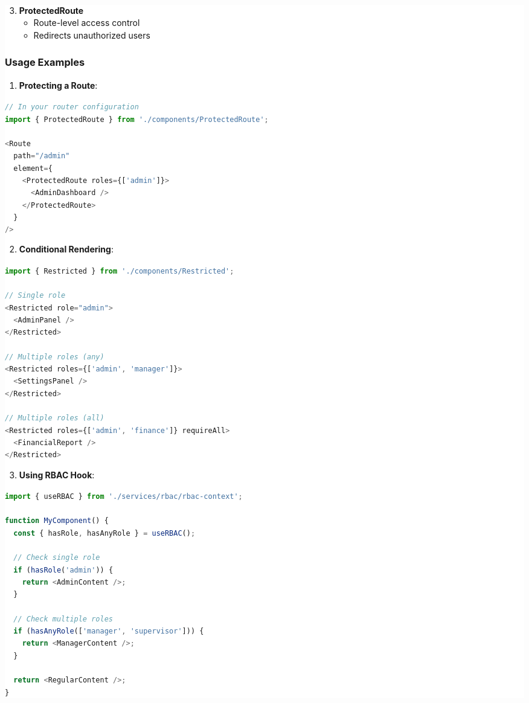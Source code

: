 3. **ProtectedRoute**
   - Route-level access control
   - Redirects unauthorized users

### Usage Examples

1. **Protecting a Route**:
```typescript
// In your router configuration
import { ProtectedRoute } from './components/ProtectedRoute';

<Route
  path="/admin"
  element={
    <ProtectedRoute roles={['admin']}>
      <AdminDashboard />
    </ProtectedRoute>
  }
/>
```

2. **Conditional Rendering**:
```typescript
import { Restricted } from './components/Restricted';

// Single role
<Restricted role="admin">
  <AdminPanel />
</Restricted>

// Multiple roles (any)
<Restricted roles={['admin', 'manager']}>
  <SettingsPanel />
</Restricted>

// Multiple roles (all)
<Restricted roles={['admin', 'finance']} requireAll>
  <FinancialReport />
</Restricted>
```

3. **Using RBAC Hook**:
```typescript
import { useRBAC } from './services/rbac/rbac-context';

function MyComponent() {
  const { hasRole, hasAnyRole } = useRBAC();

  // Check single role
  if (hasRole('admin')) {
    return <AdminContent />;
  }

  // Check multiple roles
  if (hasAnyRole(['manager', 'supervisor'])) {
    return <ManagerContent />;
  }

  return <RegularContent />;
}
```
